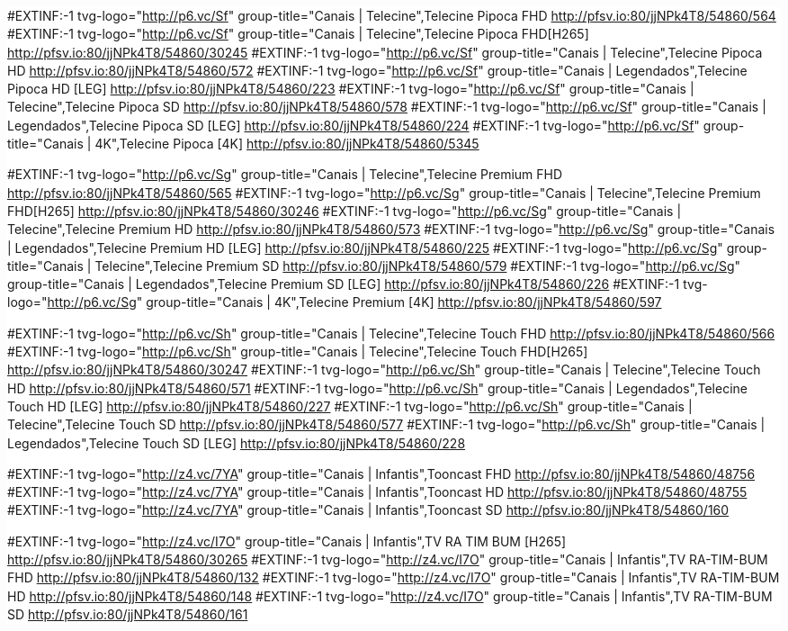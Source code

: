 #EXTINF:-1 tvg-logo="http://p6.vc/Sf" group-title="Canais | Telecine",Telecine Pipoca FHD
http://pfsv.io:80/jjNPk4T8/54860/564
#EXTINF:-1 tvg-logo="http://p6.vc/Sf" group-title="Canais | Telecine",Telecine Pipoca FHD[H265]
http://pfsv.io:80/jjNPk4T8/54860/30245
#EXTINF:-1 tvg-logo="http://p6.vc/Sf" group-title="Canais | Telecine",Telecine Pipoca HD
http://pfsv.io:80/jjNPk4T8/54860/572
#EXTINF:-1 tvg-logo="http://p6.vc/Sf" group-title="Canais | Legendados",Telecine Pipoca HD [LEG]
http://pfsv.io:80/jjNPk4T8/54860/223
#EXTINF:-1 tvg-logo="http://p6.vc/Sf" group-title="Canais | Telecine",Telecine Pipoca SD
http://pfsv.io:80/jjNPk4T8/54860/578
#EXTINF:-1 tvg-logo="http://p6.vc/Sf" group-title="Canais | Legendados",Telecine Pipoca SD [LEG]
http://pfsv.io:80/jjNPk4T8/54860/224
#EXTINF:-1 tvg-logo="http://p6.vc/Sf" group-title="Canais | 4K",Telecine Pipoca [4K]
http://pfsv.io:80/jjNPk4T8/54860/5345

#EXTINF:-1 tvg-logo="http://p6.vc/Sg" group-title="Canais | Telecine",Telecine Premium FHD
http://pfsv.io:80/jjNPk4T8/54860/565
#EXTINF:-1 tvg-logo="http://p6.vc/Sg" group-title="Canais | Telecine",Telecine Premium FHD[H265]
http://pfsv.io:80/jjNPk4T8/54860/30246
#EXTINF:-1 tvg-logo="http://p6.vc/Sg" group-title="Canais | Telecine",Telecine Premium HD
http://pfsv.io:80/jjNPk4T8/54860/573
#EXTINF:-1 tvg-logo="http://p6.vc/Sg" group-title="Canais | Legendados",Telecine Premium HD [LEG]
http://pfsv.io:80/jjNPk4T8/54860/225
#EXTINF:-1 tvg-logo="http://p6.vc/Sg" group-title="Canais | Telecine",Telecine Premium SD
http://pfsv.io:80/jjNPk4T8/54860/579
#EXTINF:-1 tvg-logo="http://p6.vc/Sg" group-title="Canais | Legendados",Telecine Premium SD [LEG]
http://pfsv.io:80/jjNPk4T8/54860/226
#EXTINF:-1 tvg-logo="http://p6.vc/Sg" group-title="Canais | 4K",Telecine Premium [4K]
http://pfsv.io:80/jjNPk4T8/54860/597

#EXTINF:-1 tvg-logo="http://p6.vc/Sh" group-title="Canais | Telecine",Telecine Touch FHD
http://pfsv.io:80/jjNPk4T8/54860/566
#EXTINF:-1 tvg-logo="http://p6.vc/Sh" group-title="Canais | Telecine",Telecine Touch FHD[H265]
http://pfsv.io:80/jjNPk4T8/54860/30247
#EXTINF:-1 tvg-logo="http://p6.vc/Sh" group-title="Canais | Telecine",Telecine Touch HD
http://pfsv.io:80/jjNPk4T8/54860/571
#EXTINF:-1 tvg-logo="http://p6.vc/Sh" group-title="Canais | Legendados",Telecine Touch HD [LEG]
http://pfsv.io:80/jjNPk4T8/54860/227
#EXTINF:-1 tvg-logo="http://p6.vc/Sh" group-title="Canais | Telecine",Telecine Touch SD
http://pfsv.io:80/jjNPk4T8/54860/577
#EXTINF:-1 tvg-logo="http://p6.vc/Sh" group-title="Canais | Legendados",Telecine Touch SD [LEG]
http://pfsv.io:80/jjNPk4T8/54860/228

#EXTINF:-1 tvg-logo="http://z4.vc/7YA" group-title="Canais | Infantis",Tooncast FHD
http://pfsv.io:80/jjNPk4T8/54860/48756
#EXTINF:-1 tvg-logo="http://z4.vc/7YA" group-title="Canais | Infantis",Tooncast HD
http://pfsv.io:80/jjNPk4T8/54860/48755
#EXTINF:-1 tvg-logo="http://z4.vc/7YA" group-title="Canais | Infantis",Tooncast SD
http://pfsv.io:80/jjNPk4T8/54860/160

#EXTINF:-1 tvg-logo="http://z4.vc/I7O" group-title="Canais | Infantis",TV RA TIM BUM [H265]
http://pfsv.io:80/jjNPk4T8/54860/30265
#EXTINF:-1 tvg-logo="http://z4.vc/I7O" group-title="Canais | Infantis",TV RA-TIM-BUM FHD
http://pfsv.io:80/jjNPk4T8/54860/132
#EXTINF:-1 tvg-logo="http://z4.vc/I7O" group-title="Canais | Infantis",TV RA-TIM-BUM HD
http://pfsv.io:80/jjNPk4T8/54860/148
#EXTINF:-1 tvg-logo="http://z4.vc/I7O" group-title="Canais | Infantis",TV RA-TIM-BUM SD
http://pfsv.io:80/jjNPk4T8/54860/161
